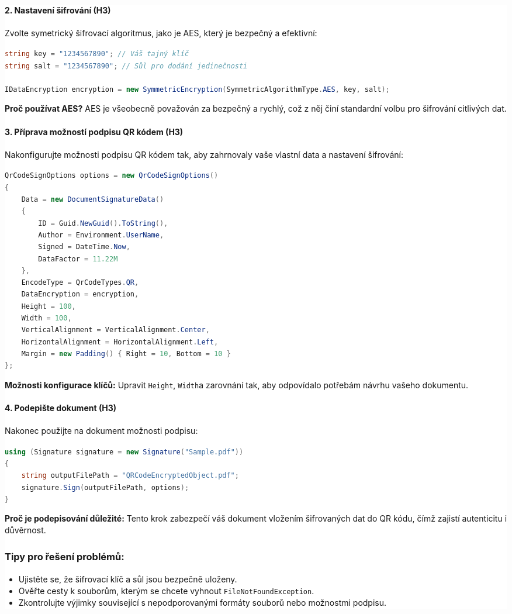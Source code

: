#### 2. Nastavení šifrování (H3)
Zvolte symetrický šifrovací algoritmus, jako je AES, který je bezpečný a efektivní:
```csharp
string key = "1234567890"; // Váš tajný klíč
string salt = "1234567890"; // Sůl pro dodání jedinečnosti

IDataEncryption encryption = new SymmetricEncryption(SymmetricAlgorithmType.AES, key, salt);
```
**Proč používat AES?** AES je všeobecně považován za bezpečný a rychlý, což z něj činí standardní volbu pro šifrování citlivých dat.

#### 3. Příprava možností podpisu QR kódem (H3)
Nakonfigurujte možnosti podpisu QR kódem tak, aby zahrnovaly vaše vlastní data a nastavení šifrování:
```csharp
QrCodeSignOptions options = new QrCodeSignOptions()
{
    Data = new DocumentSignatureData()
    {
        ID = Guid.NewGuid().ToString(),
        Author = Environment.UserName,
        Signed = DateTime.Now,
        DataFactor = 11.22M
    },
    EncodeType = QrCodeTypes.QR,
    DataEncryption = encryption,
    Height = 100,
    Width = 100,
    VerticalAlignment = VerticalAlignment.Center,
    HorizontalAlignment = HorizontalAlignment.Left,
    Margin = new Padding() { Right = 10, Bottom = 10 }
};
```
**Možnosti konfigurace klíčů:** Upravit `Height`, `Width`a zarovnání tak, aby odpovídalo potřebám návrhu vašeho dokumentu.

#### 4. Podepište dokument (H3)
Nakonec použijte na dokument možnosti podpisu:
```csharp
using (Signature signature = new Signature("Sample.pdf"))
{
    string outputFilePath = "QRCodeEncryptedObject.pdf";
    signature.Sign(outputFilePath, options);
}
```
**Proč je podepisování důležité:** Tento krok zabezpečí váš dokument vložením šifrovaných dat do QR kódu, čímž zajistí autenticitu i důvěrnost.

### Tipy pro řešení problémů:
- Ujistěte se, že šifrovací klíč a sůl jsou bezpečně uloženy.
- Ověřte cesty k souborům, kterým se chcete vyhnout `FileNotFoundException`.
- Zkontrolujte výjimky související s nepodporovanými formáty souborů nebo možnostmi podpisu.
